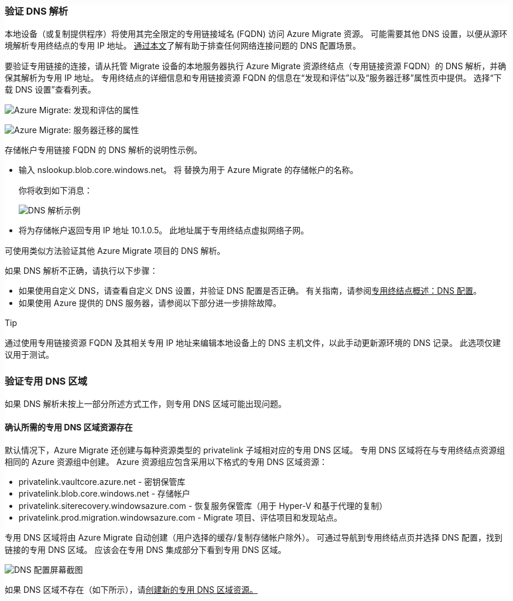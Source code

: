 ### <a name="verify-dns-resolution"></a>验证 DNS 解析 

本地设备（或复制提供程序）将使用其完全限定的专用链接域名 (FQDN) 访问 Azure Migrate 资源。 可能需要其他 DNS 设置，以便从源环境解析专用终结点的专用 IP 地址。 [通过本文](https://docs.microsoft.com/azure/private-link/private-endpoint-dns#on-premises-workloads-using-a-dns-forwarder)了解有助于排查任何网络连接问题的 DNS 配置场景。  

要验证专用链接的连接，请从托管 Migrate 设备的本地服务器执行 Azure Migrate 资源终结点（专用链接资源 FQDN）的 DNS 解析，并确保其解析为专用 IP 地址。 专用终结点的详细信息和专用链接资源 FQDN 的信息在“发现和评估”以及“服务器迁移”属性页中提供。 选择“下载 DNS 设置”查看列表。   

 ![Azure Migrate: 发现和评估的属性](./media/how-to-use-azure-migrate-with-private-endpoints/server-assessment-properties.png)

 ![Azure Migrate: 服务器迁移的属性](./media/how-to-use-azure-migrate-with-private-endpoints/azure-migrate-server-migration-properties.png)

存储帐户专用链接 FQDN 的 DNS 解析的说明性示例。  

- 输入 nslookup<storage-account-name>.blob.core.windows.net。  将 <storage-account-name> 替换为用于 Azure Migrate 的存储帐户的名称。  

    你将收到如下消息：  

   ![DNS 解析示例](./media/how-to-use-azure-migrate-with-private-endpoints/dns-resolution-example.png)

- 将为存储帐户返回专用 IP 地址 10.1.0.5。 此地址属于专用终结点虚拟网络子网。   

可使用类似方法验证其他 Azure Migrate 项目的 DNS 解析。   

如果 DNS 解析不正确，请执行以下步骤：  

- 如果使用自定义 DNS，请查看自定义 DNS 设置，并验证 DNS 配置是否正确。 有关指南，请参阅[专用终结点概述：DNS 配置](https://docs.microsoft.com/azure/private-link/private-endpoint-overview#dns-configuration)。
- 如果使用 Azure 提供的 DNS 服务器，请参阅以下部分进一步排除故障。  

> [!Tip]
> 通过使用专用链接资源 FQDN 及其相关专用 IP 地址来编辑本地设备上的 DNS 主机文件，以此手动更新源环境的 DNS 记录。 此选项仅建议用于测试。 <br/>  


### <a name="validate-the-private-dns-zone"></a>验证专用 DNS 区域   
如果 DNS 解析未按上一部分所述方式工作，则专用 DNS 区域可能出现问题。  

#### <a name="confirm-that-the-required-private-dns-zone-resource-exists"></a>确认所需的专用 DNS 区域资源存在  
默认情况下，Azure Migrate 还创建与每种资源类型的 privatelink 子域相对应的专用 DNS 区域。 专用 DNS 区域将在与专用终结点资源组相同的 Azure 资源组中创建。 Azure 资源组应包含采用以下格式的专用 DNS 区域资源：
- privatelink.vaultcore.azure.net - 密钥保管库 
- privatelink.blob.core.windows.net - 存储帐户
- privatelink.siterecovery.windowsazure.com - 恢复服务保管库（用于 Hyper-V 和基于代理的复制）
- privatelink.prod.migration.windowsazure.com - Migrate 项目、评估项目和发现站点。   

专用 DNS 区域将由 Azure Migrate 自动创建（用户选择的缓存/复制存储帐户除外）。 可通过导航到专用终结点页并选择 DNS 配置，找到链接的专用 DNS 区域。 应该会在专用 DNS 集成部分下看到专用 DNS 区域。 

![DNS 配置屏幕截图](./media/how-to-use-azure-migrate-with-private-endpoints/dns-configuration.png)  

如果 DNS 区域不存在（如下所示），请[创建新的专用 DNS 区域资源。](https://docs.microsoft.com/azure/dns/private-dns-getstarted-portal)  

